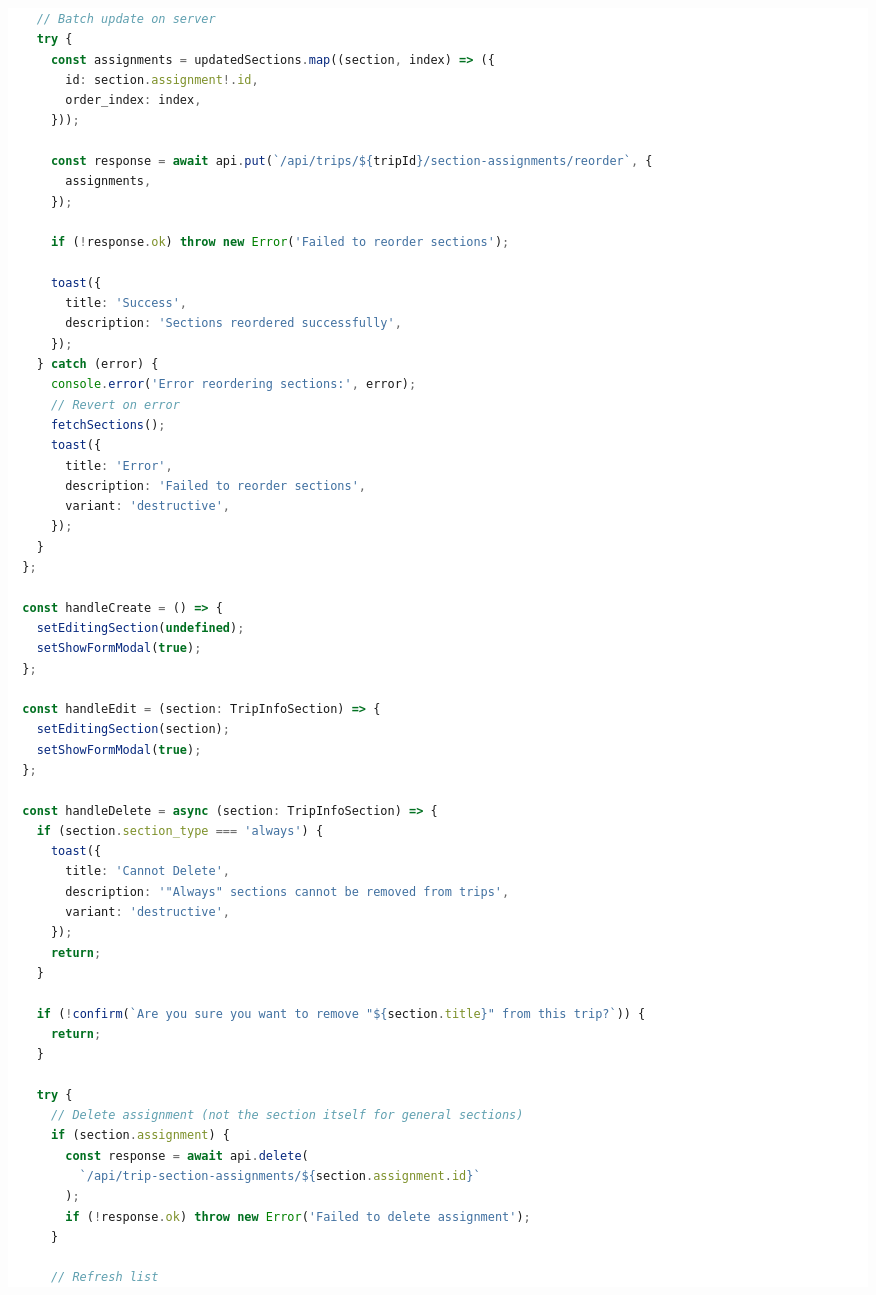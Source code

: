 ```typescript
    // Batch update on server
    try {
      const assignments = updatedSections.map((section, index) => ({
        id: section.assignment!.id,
        order_index: index,
      }));

      const response = await api.put(`/api/trips/${tripId}/section-assignments/reorder`, {
        assignments,
      });

      if (!response.ok) throw new Error('Failed to reorder sections');

      toast({
        title: 'Success',
        description: 'Sections reordered successfully',
      });
    } catch (error) {
      console.error('Error reordering sections:', error);
      // Revert on error
      fetchSections();
      toast({
        title: 'Error',
        description: 'Failed to reorder sections',
        variant: 'destructive',
      });
    }
  };

  const handleCreate = () => {
    setEditingSection(undefined);
    setShowFormModal(true);
  };

  const handleEdit = (section: TripInfoSection) => {
    setEditingSection(section);
    setShowFormModal(true);
  };

  const handleDelete = async (section: TripInfoSection) => {
    if (section.section_type === 'always') {
      toast({
        title: 'Cannot Delete',
        description: '"Always" sections cannot be removed from trips',
        variant: 'destructive',
      });
      return;
    }

    if (!confirm(`Are you sure you want to remove "${section.title}" from this trip?`)) {
      return;
    }

    try {
      // Delete assignment (not the section itself for general sections)
      if (section.assignment) {
        const response = await api.delete(
          `/api/trip-section-assignments/${section.assignment.id}`
        );
        if (!response.ok) throw new Error('Failed to delete assignment');
      }

      // Refresh list
```